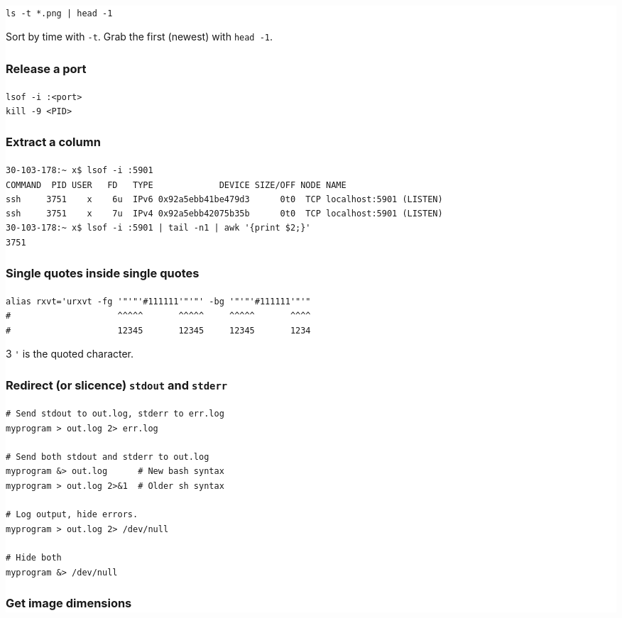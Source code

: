 ```
ls -t *.png | head -1
```

Sort by time with `-t`. Grab the first (newest) with `head -1`.


### Release a port

```
lsof -i :<port>
kill -9 <PID>
```


### Extract a column

```
30-103-178:~ x$ lsof -i :5901
COMMAND  PID USER   FD   TYPE             DEVICE SIZE/OFF NODE NAME
ssh     3751    x    6u  IPv6 0x92a5ebb41be479d3      0t0  TCP localhost:5901 (LISTEN)
ssh     3751    x    7u  IPv4 0x92a5ebb42075b35b      0t0  TCP localhost:5901 (LISTEN)
30-103-178:~ x$ lsof -i :5901 | tail -n1 | awk '{print $2;}'
3751
```


### Single quotes inside single quotes

```
alias rxvt='urxvt -fg '"'"'#111111'"'"' -bg '"'"'#111111'"'"
#                     ^^^^^       ^^^^^     ^^^^^       ^^^^
#                     12345       12345     12345       1234
```

3 `'` is the quoted character.


### Redirect (or slicence) `stdout` and `stderr`

```
# Send stdout to out.log, stderr to err.log
myprogram > out.log 2> err.log

# Send both stdout and stderr to out.log
myprogram &> out.log      # New bash syntax
myprogram > out.log 2>&1  # Older sh syntax

# Log output, hide errors.
myprogram > out.log 2> /dev/null

# Hide both
myprogram &> /dev/null
```


### Get image dimensions
